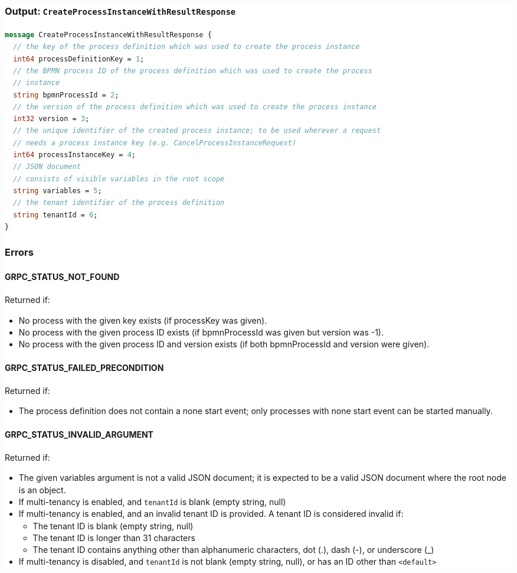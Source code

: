 ### Output: `CreateProcessInstanceWithResultResponse`

```protobuf
message CreateProcessInstanceWithResultResponse {
  // the key of the process definition which was used to create the process instance
  int64 processDefinitionKey = 1;
  // the BPMN process ID of the process definition which was used to create the process
  // instance
  string bpmnProcessId = 2;
  // the version of the process definition which was used to create the process instance
  int32 version = 3;
  // the unique identifier of the created process instance; to be used wherever a request
  // needs a process instance key (e.g. CancelProcessInstanceRequest)
  int64 processInstanceKey = 4;
  // JSON document
  // consists of visible variables in the root scope
  string variables = 5;
  // the tenant identifier of the process definition
  string tenantId = 6;
}
```

### Errors

#### GRPC_STATUS_NOT_FOUND

Returned if:

- No process with the given key exists (if processKey was given).
- No process with the given process ID exists (if bpmnProcessId was given but version was -1).
- No process with the given process ID and version exists (if both bpmnProcessId and version were given).

#### GRPC_STATUS_FAILED_PRECONDITION

Returned if:

- The process definition does not contain a none start event; only processes with none
  start event can be started manually.

#### GRPC_STATUS_INVALID_ARGUMENT

Returned if:

- The given variables argument is not a valid JSON document; it is expected to be a valid
  JSON document where the root node is an object.
- If multi-tenancy is enabled, and `tenantId` is blank (empty string, null)
- If multi-tenancy is enabled, and an invalid tenant ID is provided. A tenant ID is considered invalid if:
  - The tenant ID is blank (empty string, null)
  - The tenant ID is longer than 31 characters
  - The tenant ID contains anything other than alphanumeric characters, dot (.), dash (-), or underscore (\_)
- If multi-tenancy is disabled, and `tenantId` is not blank (empty string, null), or has an ID other than `<default>`
